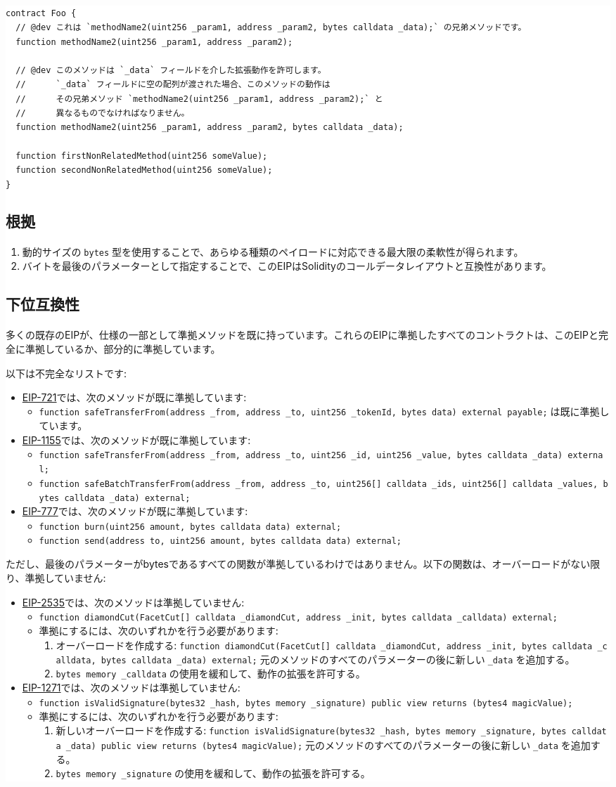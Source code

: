```solidity
contract Foo {
  // @dev これは `methodName2(uint256 _param1, address _param2, bytes calldata _data);` の兄弟メソッドです。
  function methodName2(uint256 _param1, address _param2);

  // @dev このメソッドは `_data` フィールドを介した拡張動作を許可します。
  //      `_data` フィールドに空の配列が渡された場合、このメソッドの動作は
  //      その兄弟メソッド `methodName2(uint256 _param1, address _param2);` と
  //      異なるものでなければなりません。
  function methodName2(uint256 _param1, address _param2, bytes calldata _data);

  function firstNonRelatedMethod(uint256 someValue);
  function secondNonRelatedMethod(uint256 someValue);
}
```

## 根拠

1. 動的サイズの `bytes` 型を使用することで、あらゆる種類のペイロードに対応できる最大限の柔軟性が得られます。
2. バイトを最後のパラメーターとして指定することで、このEIPはSolidityのコールデータレイアウトと互換性があります。

## 下位互換性

多くの既存のEIPが、仕様の一部として準拠メソッドを既に持っています。これらのEIPに準拠したすべてのコントラクトは、このEIPと完全に準拠しているか、部分的に準拠しています。

以下は不完全なリストです:

* [EIP-721](./eip-721.md)では、次のメソッドが既に準拠しています:
  * `function safeTransferFrom(address _from, address _to, uint256 _tokenId, bytes data) external payable;` は既に準拠しています。
* [EIP-1155](./eip-1155.md)では、次のメソッドが既に準拠しています:
  * `function safeTransferFrom(address _from, address _to, uint256 _id, uint256 _value, bytes calldata _data) external;`
  * `function safeBatchTransferFrom(address _from, address _to, uint256[] calldata _ids, uint256[] calldata _values, bytes calldata _data) external;`
* [EIP-777](./eip-777.md)では、次のメソッドが既に準拠しています:
  * `function burn(uint256 amount, bytes calldata data) external;`
  * `function send(address to, uint256 amount, bytes calldata data) external;`

ただし、最後のパラメーターがbytesであるすべての関数が準拠しているわけではありません。以下の関数は、オーバーロードがない限り、準拠していません:

* [EIP-2535](./eip-2535.md)では、次のメソッドは準拠していません:
  * `function diamondCut(FacetCut[] calldata _diamondCut, address _init, bytes calldata _calldata) external;`
  * 準拠にするには、次のいずれかを行う必要があります:
    1. オーバーロードを作成する: `function diamondCut(FacetCut[] calldata _diamondCut, address _init, bytes calldata _calldata, bytes calldata _data) external;` 元のメソッドのすべてのパラメーターの後に新しい `_data` を追加する。
    2. `bytes memory _calldata` の使用を緩和して、動作の拡張を許可する。
* [EIP-1271](./eip-1271.md)では、次のメソッドは準拠していません:
  * `function isValidSignature(bytes32 _hash, bytes memory _signature) public view returns (bytes4 magicValue);`
  * 準拠にするには、次のいずれかを行う必要があります:
    1. 新しいオーバーロードを作成する: `function isValidSignature(bytes32 _hash, bytes memory _signature, bytes calldata _data) public view returns (bytes4 magicValue);` 元のメソッドのすべてのパラメーターの後に新しい `_data` を追加する。
    2. `bytes memory _signature` の使用を緩和して、動作の拡張を許可する。
